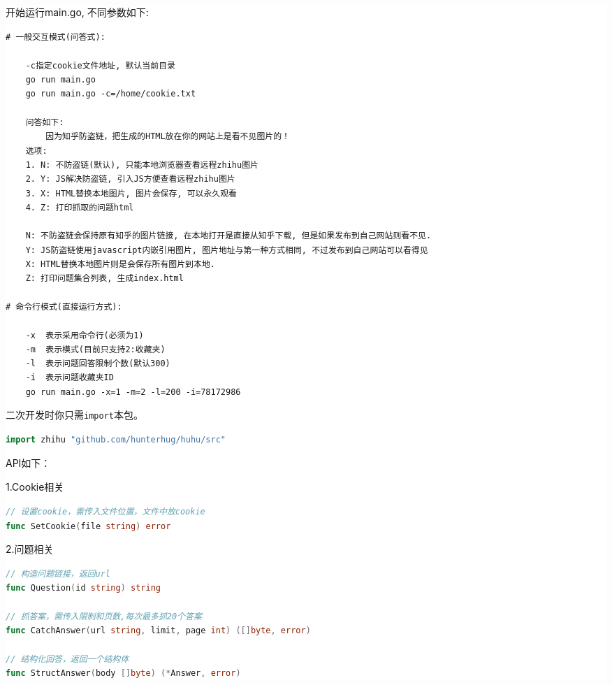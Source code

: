 开始运行main.go, 不同参数如下:

```
# 一般交互模式(问答式):

    -c指定cookie文件地址, 默认当前目录
    go run main.go
    go run main.go -c=/home/cookie.txt
    
    问答如下:
    	因为知乎防盗链，把生成的HTML放在你的网站上是看不见图片的！
	选项:
	1. N: 不防盗链(默认), 只能本地浏览器查看远程zhihu图片
	2. Y: JS解决防盗链, 引入JS方便查看远程zhihu图片
	3. X: HTML替换本地图片, 图片会保存, 可以永久观看
	4. Z: 打印抓取的问题html
	
    N: 不防盗链会保持原有知乎的图片链接, 在本地打开是直接从知乎下载, 但是如果发布到自己网站则看不见. 
    Y: JS防盗链使用javascript内嵌引用图片, 图片地址与第一种方式相同, 不过发布到自己网站可以看得见
    X: HTML替换本地图片则是会保存所有图片到本地.
    Z: 打印问题集合列表, 生成index.html

# 命令行模式(直接运行方式):

    -x  表示采用命令行(必须为1)
    -m  表示模式(目前只支持2:收藏夹)
    -l  表示问题回答限制个数(默认300)
    -i  表示问题收藏夹ID
    go run main.go -x=1 -m=2 -l=200 -i=78172986
```

二次开发时你只需`import`本包。

```go
import zhihu "github.com/hunterhug/huhu/src"
```

API如下：

1.Cookie相关
```go
// 设置cookie，需传入文件位置，文件中放cookie
func SetCookie(file string) error 
```

2.问题相关
```go
// 构造问题链接，返回url
func Question(id string) string

// 抓答案，需传入限制和页数,每次最多抓20个答案
func CatchAnswer(url string, limit, page int) ([]byte, error)

// 结构化回答，返回一个结构体
func StructAnswer(body []byte) (*Answer, error)
```
